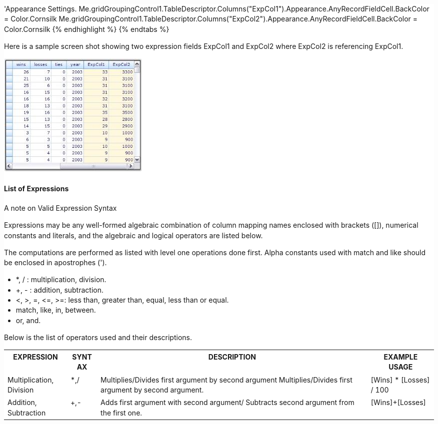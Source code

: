 'Appearance Settings.
Me.gridGroupingControl1.TableDescriptor.Columns("ExpCol1").Appearance.AnyRecordFieldCell.BackColor = Color.Cornsilk
Me.gridGroupingControl1.TableDescriptor.Columns("ExpCol2").Appearance.AnyRecordFieldCell.BackColor = Color.Cornsilk
{% endhighlight %}
{% endtabs %}

Here is a sample screen shot showing two expression fields ExpCol1 and ExpCol2 where ExpCol2 is referencing ExpCol1.

 ![](Data-Representation_images/Data-Representation_img51.jpeg) 



#### List of Expressions

A note on Valid Expression Syntax

Expressions may be any well-formed algebraic combination of column mapping names enclosed with brackets ([]), numerical constants and literals, and the algebraic and logical operators are listed below.

The computations are performed as listed with level one operations done first. Alpha constants used with match and like should be enclosed in apostrophes (').

* *, / : multiplication, division.
* +, - : addition, subtraction.
* &lt;, &gt;, =, &lt;=, &gt;=: less than, greater than, equal, less than or equal.
* match, like, in, between.
* or, and.

Below is the list of operators used and their descriptions.



<table>
<tr>
<th>
EXPRESSION</th><th>
SYNTAX</th><th>
DESCRIPTION</th><th>
EXAMPLE USAGE</th></tr>
<tr>
<td>
Multiplication, Division</td><td>
*,/</td><td>
Multiplies/Divides first argument by second argument Multiplies/Divides first argument by second argument.</td><td>
[Wins] * [Losses] / 100</td></tr>
<tr>
<td>
Addition, Subtraction</td><td>
+,-</td><td>
Adds first argument with second argument/ Subtracts second argument from the first one.</td><td>
[Wins]+[Losses]</td></tr>
<tr>